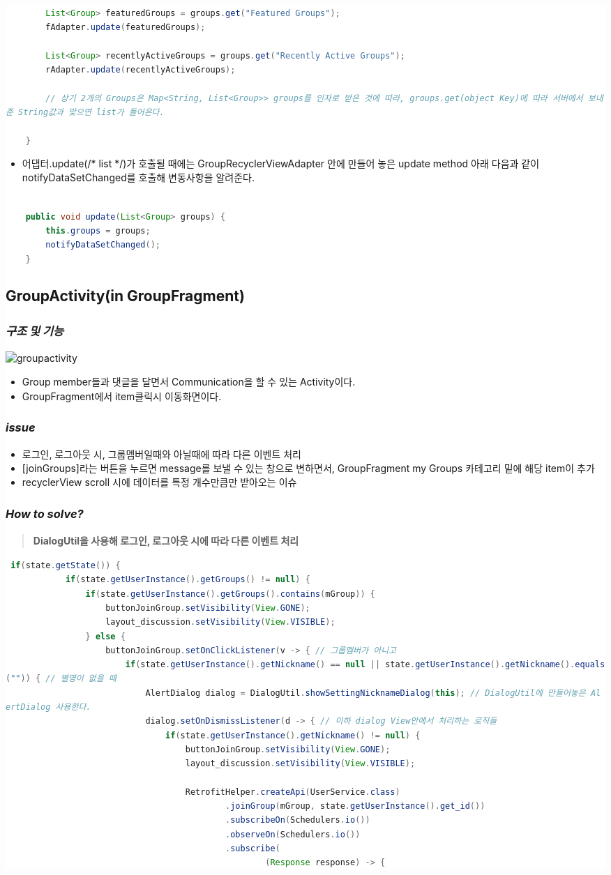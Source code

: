 ```JAVA
        List<Group> featuredGroups = groups.get("Featured Groups");
        fAdapter.update(featuredGroups);

        List<Group> recentlyActiveGroups = groups.get("Recently Active Groups");
        rAdapter.update(recentlyActiveGroups);

        // 상기 2개의 Groups은 Map<String, List<Group>> groups를 인자로 받은 것에 따라, groups.get(object Key)에 따라 서버에서 보내준 String값과 맞으면 list가 들어온다.
     
    }
```
-   어댑터.update(/* list */)가 호출될 때에는 GroupRecyclerViewAdapter 안에 만들어 놓은 update method 아래 다음과 같이 notifyDataSetChanged를 호출해 변동사항을 알려준다. 

```JAVA

    public void update(List<Group> groups) {
        this.groups = groups;
        notifyDataSetChanged();
    }

```
## GroupActivity(in GroupFragment)

### _구조 및 기능_

![groupactivity](https://user-images.githubusercontent.com/31605792/35341393-e93188d6-0168-11e8-86e5-43090a7895f6.png)
- Group member들과 댓글을 달면서 Communication을 할 수 있는 Activity이다.
- GroupFragment에서 item클릭시 이동화면이다.

### _issue_

- 로그인, 로그아웃 시, 그룹멤버일때와 아닐때에 따라 다른 이벤트 처리
- [joinGroups]라는 버튼을 누르면 message를 보낼 수 있는 창으로 변하면서, GroupFragment my Groups 카테고리 밑에 해당 item이 추가
- recyclerView scroll 시에 데이터를 특정 개수만큼만 받아오는 이슈

### _How to solve?_

> __DialogUtil을 사용해 로그인, 로그아웃 시에 따라 다른 이벤트 처리__

```Java
 if(state.getState()) {
            if(state.getUserInstance().getGroups() != null) {
                if(state.getUserInstance().getGroups().contains(mGroup)) {
                    buttonJoinGroup.setVisibility(View.GONE);
                    layout_discussion.setVisibility(View.VISIBLE);
                } else {
                    buttonJoinGroup.setOnClickListener(v -> { // 그룹멤버가 아니고 
                        if(state.getUserInstance().getNickname() == null || state.getUserInstance().getNickname().equals("")) { // 별명이 없을 때
                            AlertDialog dialog = DialogUtil.showSettingNicknameDialog(this); // DialogUtil에 만들어놓은 AlertDialog 사용한다.
                            dialog.setOnDismissListener(d -> { // 이하 dialog View안에서 처리하는 로직들
                                if(state.getUserInstance().getNickname() != null) {
                                    buttonJoinGroup.setVisibility(View.GONE);
                                    layout_discussion.setVisibility(View.VISIBLE);

                                    RetrofitHelper.createApi(UserService.class)
                                            .joinGroup(mGroup, state.getUserInstance().get_id())
                                            .subscribeOn(Schedulers.io())
                                            .observeOn(Schedulers.io())
                                            .subscribe(
                                                    (Response response) -> {
```